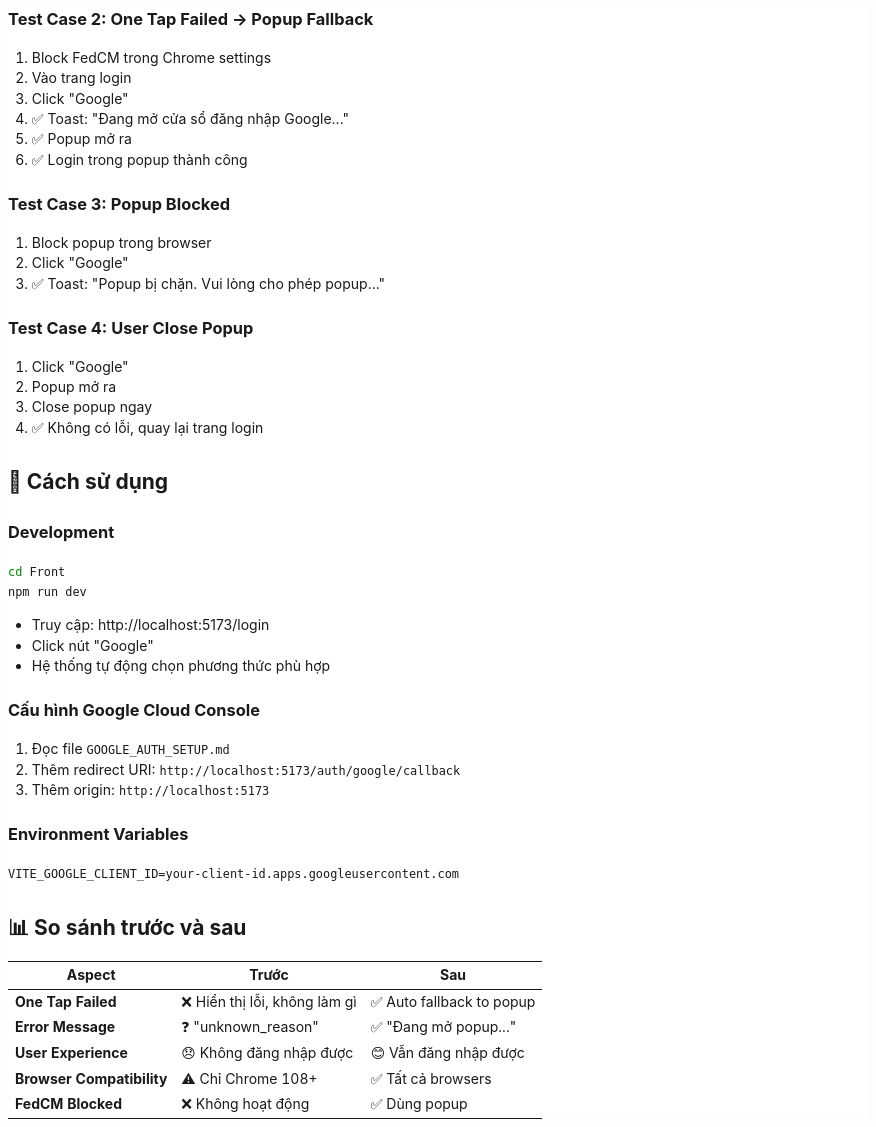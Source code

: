 ### Test Case 2: One Tap Failed → Popup Fallback
1. Block FedCM trong Chrome settings
2. Vào trang login
3. Click "Google"
4. ✅ Toast: "Đang mở cửa sổ đăng nhập Google..."
5. ✅ Popup mở ra
6. ✅ Login trong popup thành công

### Test Case 3: Popup Blocked
1. Block popup trong browser
2. Click "Google"
3. ✅ Toast: "Popup bị chặn. Vui lòng cho phép popup..."

### Test Case 4: User Close Popup
1. Click "Google"
2. Popup mở ra
3. Close popup ngay
4. ✅ Không có lỗi, quay lại trang login

## 🚀 Cách sử dụng

### Development
```bash
cd Front
npm run dev
```
- Truy cập: http://localhost:5173/login
- Click nút "Google"
- Hệ thống tự động chọn phương thức phù hợp

### Cấu hình Google Cloud Console
1. Đọc file `GOOGLE_AUTH_SETUP.md`
2. Thêm redirect URI: `http://localhost:5173/auth/google/callback`
3. Thêm origin: `http://localhost:5173`

### Environment Variables
```env
VITE_GOOGLE_CLIENT_ID=your-client-id.apps.googleusercontent.com
```

## 📊 So sánh trước và sau

| Aspect | Trước | Sau |
|--------|-------|-----|
| **One Tap Failed** | ❌ Hiển thị lỗi, không làm gì | ✅ Auto fallback to popup |
| **Error Message** | ❓ "unknown_reason" | ✅ "Đang mở popup..." |
| **User Experience** | 😞 Không đăng nhập được | 😊 Vẫn đăng nhập được |
| **Browser Compatibility** | ⚠️ Chỉ Chrome 108+ | ✅ Tất cả browsers |
| **FedCM Blocked** | ❌ Không hoạt động | ✅ Dùng popup |
